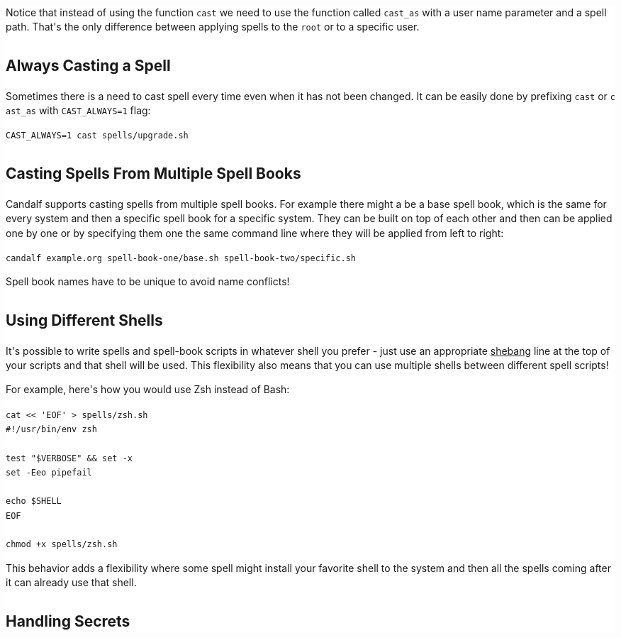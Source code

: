 Notice that instead of using the function `cast` we need to use the function called
`cast_as` with a user name parameter and a spell path. That's the only
difference between applying spells to the `root` or to a specific user.


## Always Casting a Spell

Sometimes there is a need to cast spell every time even when it has not been
changed. It can be easily done by prefixing `cast` or `cast_as` with `CAST_ALWAYS=1` flag:
```
CAST_ALWAYS=1 cast spells/upgrade.sh
```


## Casting Spells From Multiple Spell Books

Candalf supports casting spells from multiple spell books. For example there
might a be a base spell book, which is the same for every system and then
a specific spell book for a specific system. They can be built on top of each
other and then can be applied one by one or by specifying them one the same
command line where they will be applied from left to right:
```
candalf example.org spell-book-one/base.sh spell-book-two/specific.sh
```

Spell book names have to be unique to avoid name conflicts!


## Using Different Shells

It's possible to write spells and spell-book scripts in whatever shell you
prefer - just use an appropriate [shebang](https://en.wikipedia.org/wiki/Shebang_(Unix))
line at the top of your scripts and that shell will be used. This flexibility
also means that you can use multiple shells between different spell scripts!

For example, here's how you would use Zsh instead of Bash:
```
cat << 'EOF' > spells/zsh.sh
#!/usr/bin/env zsh

test "$VERBOSE" && set -x
set -Eeo pipefail

echo $SHELL
EOF

chmod +x spells/zsh.sh
```

This behavior adds a flexibility where some spell might install your favorite
shell to the system and then all the spells coming after it can already use
that shell.


## Handling Secrets
